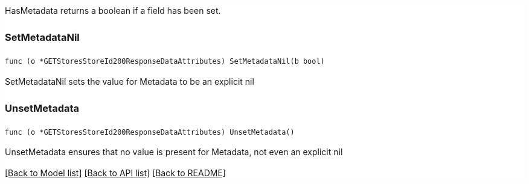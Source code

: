 HasMetadata returns a boolean if a field has been set.

### SetMetadataNil

`func (o *GETStoresStoreId200ResponseDataAttributes) SetMetadataNil(b bool)`

 SetMetadataNil sets the value for Metadata to be an explicit nil

### UnsetMetadata
`func (o *GETStoresStoreId200ResponseDataAttributes) UnsetMetadata()`

UnsetMetadata ensures that no value is present for Metadata, not even an explicit nil

[[Back to Model list]](../README.md#documentation-for-models) [[Back to API list]](../README.md#documentation-for-api-endpoints) [[Back to README]](../README.md)


